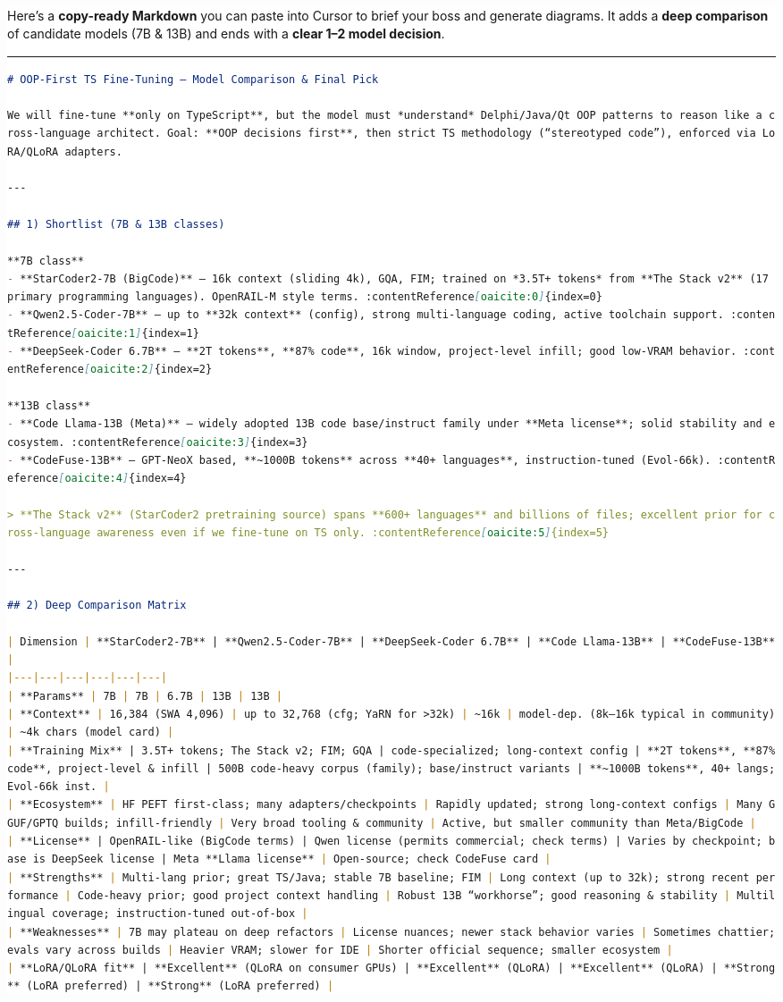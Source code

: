 Here’s a **copy-ready Markdown** you can paste into Cursor to brief your boss and generate diagrams.
It adds a **deep comparison** of candidate models (7B & 13B) and ends with a **clear 1–2 model decision**.

---

````markdown
# OOP-First TS Fine-Tuning — Model Comparison & Final Pick

We will fine-tune **only on TypeScript**, but the model must *understand* Delphi/Java/Qt OOP patterns to reason like a cross-language architect. Goal: **OOP decisions first**, then strict TS methodology (“stereotyped code”), enforced via LoRA/QLoRA adapters.

---

## 1) Shortlist (7B & 13B classes)

**7B class**
- **StarCoder2-7B (BigCode)** — 16k context (sliding 4k), GQA, FIM; trained on *3.5T+ tokens* from **The Stack v2** (17 primary programming languages). OpenRAIL-M style terms. :contentReference[oaicite:0]{index=0}  
- **Qwen2.5-Coder-7B** — up to **32k context** (config), strong multi-language coding, active toolchain support. :contentReference[oaicite:1]{index=1}  
- **DeepSeek-Coder 6.7B** — **2T tokens**, **87% code**, 16k window, project-level infill; good low-VRAM behavior. :contentReference[oaicite:2]{index=2}  

**13B class**
- **Code Llama-13B (Meta)** — widely adopted 13B code base/instruct family under **Meta license**; solid stability and ecosystem. :contentReference[oaicite:3]{index=3}  
- **CodeFuse-13B** — GPT-NeoX based, **~1000B tokens** across **40+ languages**, instruction-tuned (Evol-66k). :contentReference[oaicite:4]{index=4}

> **The Stack v2** (StarCoder2 pretraining source) spans **600+ languages** and billions of files; excellent prior for cross-language awareness even if we fine-tune on TS only. :contentReference[oaicite:5]{index=5}

---

## 2) Deep Comparison Matrix

| Dimension | **StarCoder2-7B** | **Qwen2.5-Coder-7B** | **DeepSeek-Coder 6.7B** | **Code Llama-13B** | **CodeFuse-13B** |
|---|---|---|---|---|---|
| **Params** | 7B | 7B | 6.7B | 13B | 13B |
| **Context** | 16,384 (SWA 4,096) | up to 32,768 (cfg; YaRN for >32k) | ~16k | model-dep. (8k–16k typical in community) | ~4k chars (model card) |
| **Training Mix** | 3.5T+ tokens; The Stack v2; FIM; GQA | code-specialized; long-context config | **2T tokens**, **87% code**, project-level & infill | 500B code-heavy corpus (family); base/instruct variants | **~1000B tokens**, 40+ langs; Evol-66k inst. |
| **Ecosystem** | HF PEFT first-class; many adapters/checkpoints | Rapidly updated; strong long-context configs | Many GGUF/GPTQ builds; infill-friendly | Very broad tooling & community | Active, but smaller community than Meta/BigCode |
| **License** | OpenRAIL-like (BigCode terms) | Qwen license (permits commercial; check terms) | Varies by checkpoint; base is DeepSeek license | Meta **Llama license** | Open-source; check CodeFuse card |
| **Strengths** | Multi-lang prior; great TS/Java; stable 7B baseline; FIM | Long context (up to 32k); strong recent performance | Code-heavy prior; good project context handling | Robust 13B “workhorse”; good reasoning & stability | Multilingual coverage; instruction-tuned out-of-box |
| **Weaknesses** | 7B may plateau on deep refactors | License nuances; newer stack behavior varies | Sometimes chattier; evals vary across builds | Heavier VRAM; slower for IDE | Shorter official sequence; smaller ecosystem |
| **LoRA/QLoRA fit** | **Excellent** (QLoRA on consumer GPUs) | **Excellent** (QLoRA) | **Excellent** (QLoRA) | **Strong** (LoRA preferred) | **Strong** (LoRA preferred) |
````

[1]: https://huggingface.co/bigcode/starcoder2-7b?utm_source=chatgpt.com "bigcode/starcoder2-7b"
[2]: https://huggingface.co/codellama/CodeLlama-13b-Instruct-hf?utm_source=chatgpt.com "codellama/CodeLlama-13b-Instruct-hf"